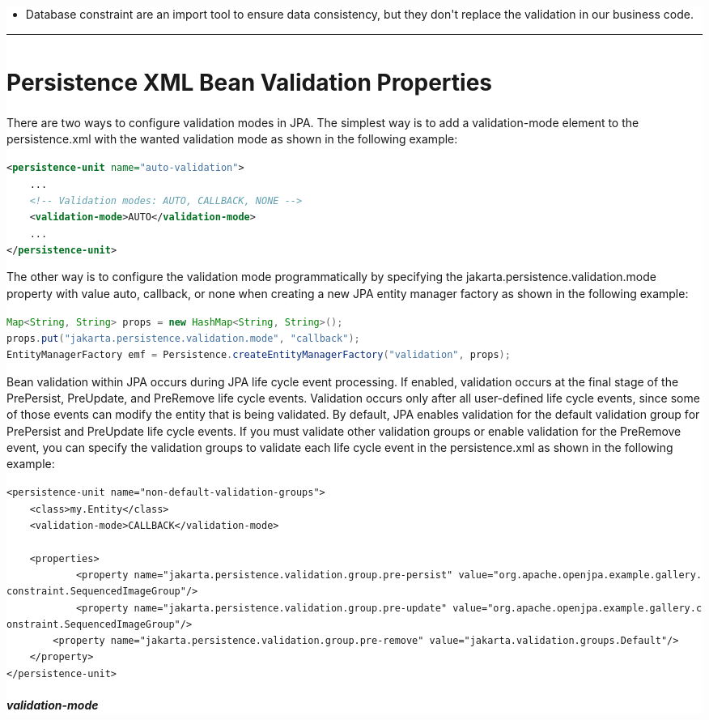   - Database constraint are an import tool to ensure data consistency, but they don't replace the validation in our business code.

---

# Persistence XML Bean Validation Properties

There are two ways to configure validation modes in JPA. The simplest way is to add a validation-mode element to the persistence.xml with the wanted validation mode as shown in the following example:

```xml
<persistence-unit name="auto-validation">
    ... 
    <!-- Validation modes: AUTO, CALLBACK, NONE -->
    <validation-mode>AUTO</validation-mode>
    ...
</persistence-unit> 
```

The other way is to configure the validation mode programmatically by specifying the jakarta.persistence.validation.mode property with value auto, callback, or none when creating a new JPA entity manager factory as shown in the following example:

```java
Map<String, String> props = new HashMap<String, String>();
props.put("jakarta.persistence.validation.mode", "callback");
EntityManagerFactory emf = Persistence.createEntityManagerFactory("validation", props);
```
Bean validation within JPA occurs during JPA life cycle event processing. If enabled, validation occurs at the final stage of the PrePersist, PreUpdate, and PreRemove life cycle events. Validation occurs only after all user-defined life cycle events, since some of those events can modify the entity that is being validated. By default, JPA enables validation for the default validation group for PrePersist and PreUpdate life cycle events. If you must validate other validation groups or enable validation for the PreRemove event, you can specify the validation groups to validate each life cycle event in the persistence.xml as shown in the following example:

```
<persistence-unit name="non-default-validation-groups">
    <class>my.Entity</class>
    <validation-mode>CALLBACK</validation-mode>
    
    <properties>
            <property name="jakarta.persistence.validation.group.pre-persist" value="org.apache.openjpa.example.gallery.constraint.SequencedImageGroup"/>
            <property name="jakarta.persistence.validation.group.pre-update" value="org.apache.openjpa.example.gallery.constraint.SequencedImageGroup"/>
        <property name="jakarta.persistence.validation.group.pre-remove" value="jakarta.validation.groups.Default"/>
    </property>
</persistence-unit>
```


##### validation-mode
